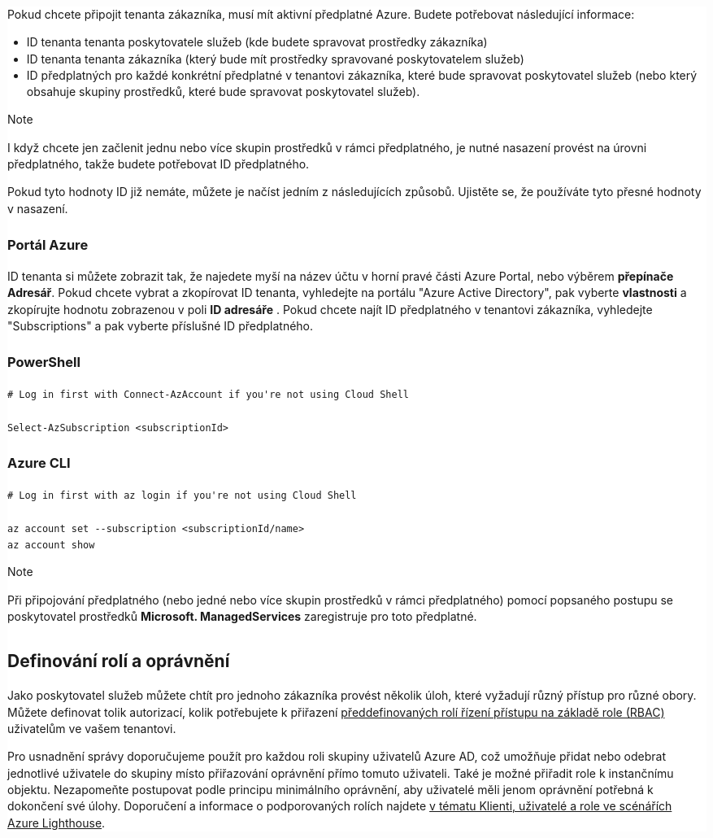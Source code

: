 Pokud chcete připojit tenanta zákazníka, musí mít aktivní předplatné Azure. Budete potřebovat následující informace:

- ID tenanta tenanta poskytovatele služeb (kde budete spravovat prostředky zákazníka)
- ID tenanta tenanta zákazníka (který bude mít prostředky spravované poskytovatelem služeb)
- ID předplatných pro každé konkrétní předplatné v tenantovi zákazníka, které bude spravovat poskytovatel služeb (nebo který obsahuje skupiny prostředků, které bude spravovat poskytovatel služeb).

> [!NOTE]
> I když chcete jen začlenit jednu nebo více skupin prostředků v rámci předplatného, je nutné nasazení provést na úrovni předplatného, takže budete potřebovat ID předplatného.

Pokud tyto hodnoty ID již nemáte, můžete je načíst jedním z následujících způsobů. Ujistěte se, že používáte tyto přesné hodnoty v nasazení.

### <a name="azure-portal"></a>Portál Azure

ID tenanta si můžete zobrazit tak, že najedete myší na název účtu v horní pravé části Azure Portal, nebo výběrem **přepínače Adresář**. Pokud chcete vybrat a zkopírovat ID tenanta, vyhledejte na portálu "Azure Active Directory", pak vyberte **vlastnosti** a zkopírujte hodnotu zobrazenou v poli **ID adresáře** . Pokud chcete najít ID předplatného v tenantovi zákazníka, vyhledejte "Subscriptions" a pak vyberte příslušné ID předplatného.

### <a name="powershell"></a>PowerShell

```azurepowershell-interactive
# Log in first with Connect-AzAccount if you're not using Cloud Shell

Select-AzSubscription <subscriptionId>
```

### <a name="azure-cli"></a>Azure CLI

```azurecli-interactive
# Log in first with az login if you're not using Cloud Shell

az account set --subscription <subscriptionId/name>
az account show
```

> [!NOTE]
> Při připojování předplatného (nebo jedné nebo více skupin prostředků v rámci předplatného) pomocí popsaného postupu se poskytovatel prostředků **Microsoft. ManagedServices** zaregistruje pro toto předplatné.

## <a name="define-roles-and-permissions"></a>Definování rolí a oprávnění

Jako poskytovatel služeb můžete chtít pro jednoho zákazníka provést několik úloh, které vyžadují různý přístup pro různé obory. Můžete definovat tolik autorizací, kolik potřebujete k přiřazení [předdefinovaných rolí řízení přístupu na základě role (RBAC)](../../role-based-access-control/built-in-roles.md) uživatelům ve vašem tenantovi.

Pro usnadnění správy doporučujeme použít pro každou roli skupiny uživatelů Azure AD, což umožňuje přidat nebo odebrat jednotlivé uživatele do skupiny místo přiřazování oprávnění přímo tomuto uživateli. Také je možné přiřadit role k instančnímu objektu. Nezapomeňte postupovat podle principu minimálního oprávnění, aby uživatelé měli jenom oprávnění potřebná k dokončení své úlohy. Doporučení a informace o podporovaných rolích najdete [v tématu Klienti, uživatelé a role ve scénářích Azure Lighthouse](../concepts/tenants-users-roles.md).
